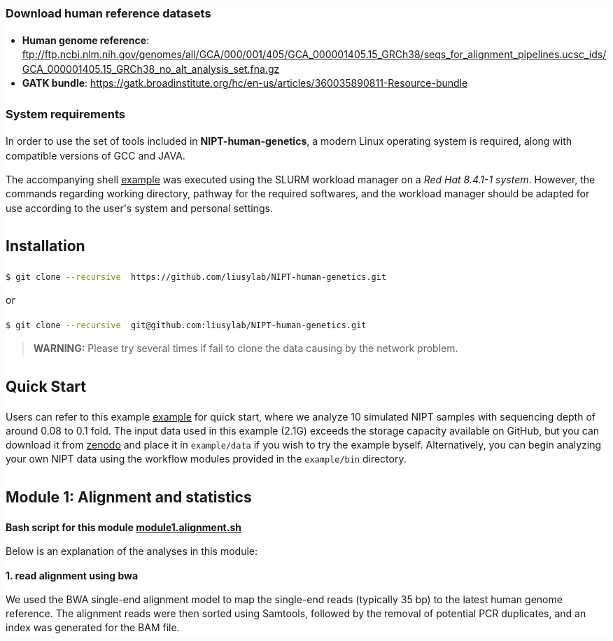 ### Download human reference datasets

- **Human genome reference**: <ftp://ftp.ncbi.nlm.nih.gov/genomes/all/GCA/000/001/405/GCA_000001405.15_GRCh38/seqs_for_alignment_pipelines.ucsc_ids/GCA_000001405.15_GRCh38_no_alt_analysis_set.fna.gz>
- **GATK bundle**: <https://gatk.broadinstitute.org/hc/en-us/articles/360035890811-Resource-bundle>


### System requirements

In order to use the set of tools included in **NIPT-human-genetics**, a modern Linux operating system is required, along with compatible versions of GCC and JAVA.

The accompanying shell [example](https://github.com/liusylab/NIPT-human-genetics/tree/main/example) was executed using the SLURM workload manager on a *Red Hat 8.4.1-1 system*. However, the commands regarding working directory, pathway for the required softwares, and the workload manager should be adapted for use according to the user's system and personal settings.


Installation
------------

```bash
$ git clone --recursive  https://github.com/liusylab/NIPT-human-genetics.git
```

or

```bash
$ git clone --recursive  git@github.com:liusylab/NIPT-human-genetics.git
```

> **WARNING:** Please try several times if fail to clone the data causing by the network problem.


Quick Start
-----------
Users can refer to this example [example](https://github.com/liusylab/NIPT-human-genetics/tree/main/example) for quick start, where we analyze 10 simulated NIPT samples with sequencing depth of around 0.08 to 0.1 fold.
The input data used in this example (2.1G) exceeds the storage capacity available on GitHub, but you can download it from [zenodo](https://zenodo.org/records/13382182) and place it in `example/data` if you wish to try the example byself. Alternatively, you can begin analyzing your own NIPT data using the workflow modules provided in the `example/bin` directory.


Module 1: Alignment and statistics
----------------------------------

**Bash script for this module [module1.alignment.sh](./example/bin/module1.alignment.sh)**

Below is an explanation of the analyses in this module:


**1. read alignment using bwa**

We used the BWA single-end alignment model to map the single-end reads (typically 35 bp) to the latest human genome reference. The alignment reads were then sorted using Samtools, followed by the removal of potential PCR duplicates, and an index was generated for the BAM file.
